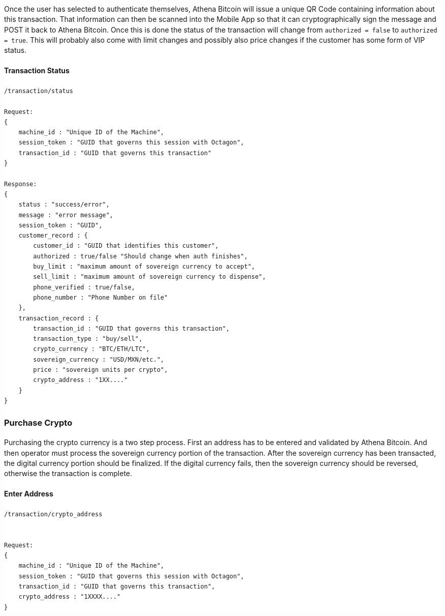 Once the user has selected to authenticate themselves, Athena Bitcoin will issue a unique QR Code containing information about this transaction. That information can then be scanned into the Mobile App so that it can cryptographically sign the message and POST it back to Athena Bitcoin. Once this is done the status of the transaction will change from `authorized = false` to `authorized = true`. This will probably also come with limit changes and possibly also price changes if the customer has some form of VIP status.


#### Transaction Status

```
/transaction/status

Request:
{
    machine_id : "Unique ID of the Machine",
    session_token : "GUID that governs this session with Octagon",
    transaction_id : "GUID that governs this transaction"
}

Response:
{
    status : "success/error",
    message : "error message",
    session_token : "GUID",
    customer_record : {
        customer_id : "GUID that identifies this customer",
        authorized : true/false "Should change when auth finishes",
        buy_limit : "maximum amount of sovereign currency to accept",
        sell_limit : "maximum amount of sovereign currency to dispense",
        phone_verified : true/false,
        phone_number : "Phone Number on file"
    },
    transaction_record : {
        transaction_id : "GUID that governs this transaction",
        transaction_type : "buy/sell",
        crypto_currency : "BTC/ETH/LTC",
        sovereign_currency : "USD/MXN/etc.",
        price : "sovereign units per crypto",
        crypto_address : "1XX...."
    }
}
```


### Purchase Crypto

Purchasing the crypto currency is a two step process. First an address has to be entered and validated by Athena Bitcoin. And then operator must process the sovereign currency portion of the transaction. After the sovereign currency has been transacted, the digital currency portion should be finalized. If the digital currency fails, then the sovereign currency should be reversed, otherwise the transaction is complete.

#### Enter Address
```
/transaction/crypto_address


Request:
{
    machine_id : "Unique ID of the Machine",
    session_token : "GUID that governs this session with Octagon",
    transaction_id : "GUID that governs this transaction",
    crypto_address : "1XXXX...."
}

```